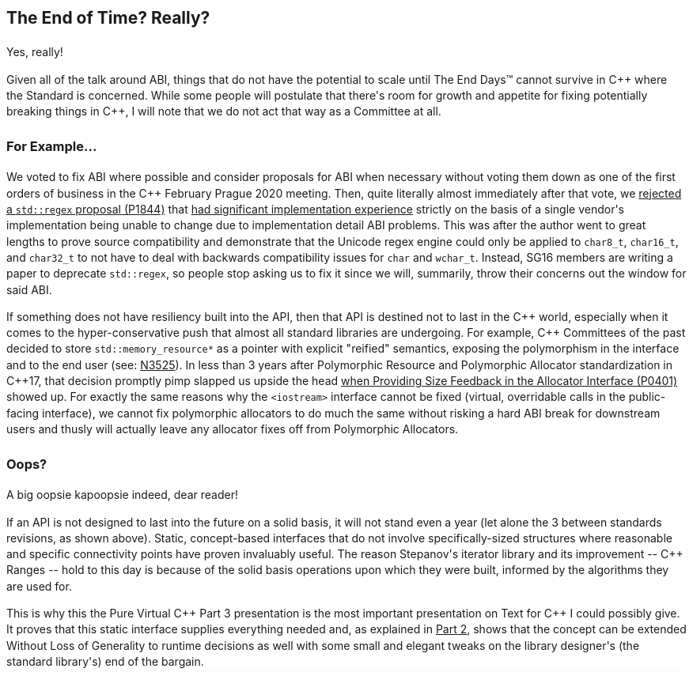 


## The End of Time? Really?

Yes, really!

Given all of the talk around ABI, things that do not have the potential to scale until The End Days™ cannot survive in C++ where the Standard is concerned. While some people will postulate that there's room for growth and appetite for fixing potentially breaking things in C++, I will note that we do not act that way as a Committee at all.


### For Example...

We voted to fix ABI where possible and consider proposals for ABI when necessary without voting them down as one of the first orders of business in the C++ February Prague 2020 meeting. Then, quite literally almost immediately after that vote, we [rejected a `std::regex` proposal (P1844)](http://www.akenotsuki.com/misc/srell/en/proposal/) that [had significant implementation experience](http://www.akenotsuki.com/misc/srell/en/) strictly on the basis of a single vendor's implementation being unable to change due to implementation detail ABI problems. This was after the author went to great lengths to prove source compatibility and demonstrate that the Unicode regex engine could only be applied to `char8_t`, `char16_t`, and `char32_t` to not have to deal with backwards compatibility issues for `char` and `wchar_t`. Instead, SG16 members are writing a paper to deprecate `std::regex`, so people stop asking us to fix it since we will, summarily, throw their concerns out the window for said ABI.

If something does not have resiliency built into the API, then that API is destined not to last in the C++ world, especially when it comes to the hyper-conservative push that almost all standard libraries are undergoing. For example, C++ Committees of the past decided to store `std::memory_resource*` as a pointer with explicit "reified" semantics, exposing the polymorphism in the interface and to the end user (see: [N3525](https://wg21.link/n3525)). In less than 3 years after Polymorphic Resource and Polymorphic Allocator standardization in C++17, that decision promptly pimp slapped us upside the head [when Providing Size Feedback in the Allocator Interface (P0401)](https://wg21.link/p0401) showed up. For exactly the same reasons why the `<iostream>` interface cannot be fixed (virtual, overridable calls in the public-facing interface), we cannot fix polymorphic allocators to do much the same without risking a hard ABI break for downstream users and thusly will actually leave any allocator fixes off from Polymorphic Allocators.


### Oops?

A big oopsie kapoopsie indeed, dear reader!

If an API is not designed to last into the future on a solid basis, it will not stand even a year (let alone the 3 between standards revisions, as shown above). Static, concept-based interfaces that do not involve specifically-sized structures where reasonable and specific connectivity points have proven invaluably useful. The reason Stepanov's iterator library and its improvement -- C++ Ranges -- hold to this day is because of the solid basis operations upon which they were built, informed by the algorithms they are used for.

This is why this the Pure Virtual C++ Part 3 presentation is the most important presentation on Text for C++ I could possibly give. It proves that this static interface supplies everything needed and, as explained in [Part 2](https://www.youtube.com/watch?v=FQHofyOgQtM), shows that the concept can be extended Without Loss of Generality to runtime decisions as well with some small and elegant tweaks on the library designer's (the standard library's) end of the bargain.
